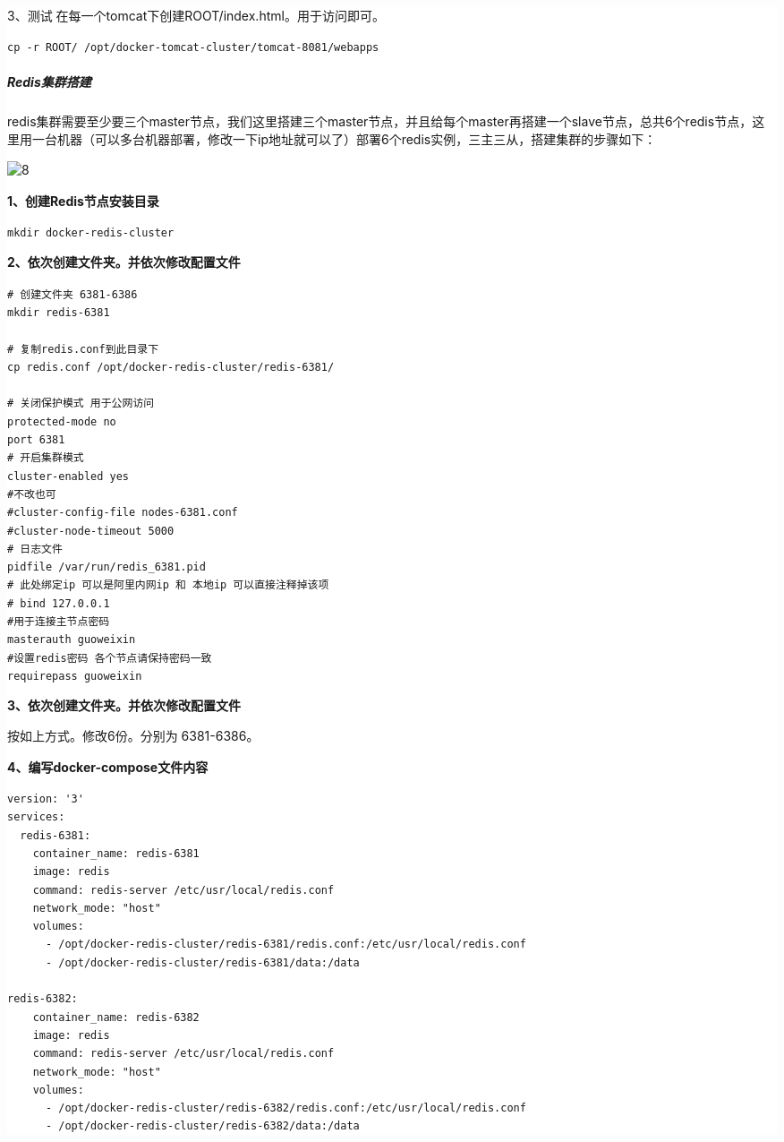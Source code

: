 3、测试 在每一个tomcat下创建ROOT/index.html。用于访问即可。 

`cp -r ROOT/ /opt/docker-tomcat-cluster/tomcat-8081/webapps`



##### **Redis集群搭建** 

redis集群需要至少要三个master节点，我们这里搭建三个master节点，并且给每个master再搭建一个slave节点，总共6个redis节点，这里用一台机器（可以多台机器部署，修改一下ip地址就可以了）部署6个redis实例，三主三从，搭建集群的步骤如下： 

![8](F:\markdown笔记\docker\8.png)

**1、创建Redis节点安装目录** 

`mkdir docker-redis-cluster `

**2、依次创建文件夹。并依次修改配置文件** 

```shell
# 创建文件夹 6381-6386 
mkdir redis-6381 

# 复制redis.conf到此目录下 
cp redis.conf /opt/docker-redis-cluster/redis-6381/ 

# 关闭保护模式 用于公网访问 
protected-mode no 
port 6381 
# 开启集群模式 
cluster-enabled yes 
#不改也可 
#cluster-config-file nodes-6381.conf 
#cluster-node-timeout 5000 
# 日志文件 
pidfile /var/run/redis_6381.pid 
# 此处绑定ip 可以是阿里内网ip 和 本地ip 可以直接注释掉该项 
# bind 127.0.0.1 
#用于连接主节点密码 
masterauth guoweixin 
#设置redis密码 各个节点请保持密码一致 
requirepass guoweixin 
```

**3、依次创建文件夹。并依次修改配置文件** 

按如上方式。修改6份。分别为 6381-6386。

**4、编写docker-compose文件内容** 

```
version: '3' 
services: 
  redis-6381: 
    container_name: redis-6381 
    image: redis 
    command: redis-server /etc/usr/local/redis.conf 
    network_mode: "host" 
    volumes: 
      - /opt/docker-redis-cluster/redis-6381/redis.conf:/etc/usr/local/redis.conf 
      - /opt/docker-redis-cluster/redis-6381/data:/data 

redis-6382: 
    container_name: redis-6382 
    image: redis 
    command: redis-server /etc/usr/local/redis.conf 
    network_mode: "host" 
    volumes: 
      - /opt/docker-redis-cluster/redis-6382/redis.conf:/etc/usr/local/redis.conf 
      - /opt/docker-redis-cluster/redis-6382/data:/data 
```